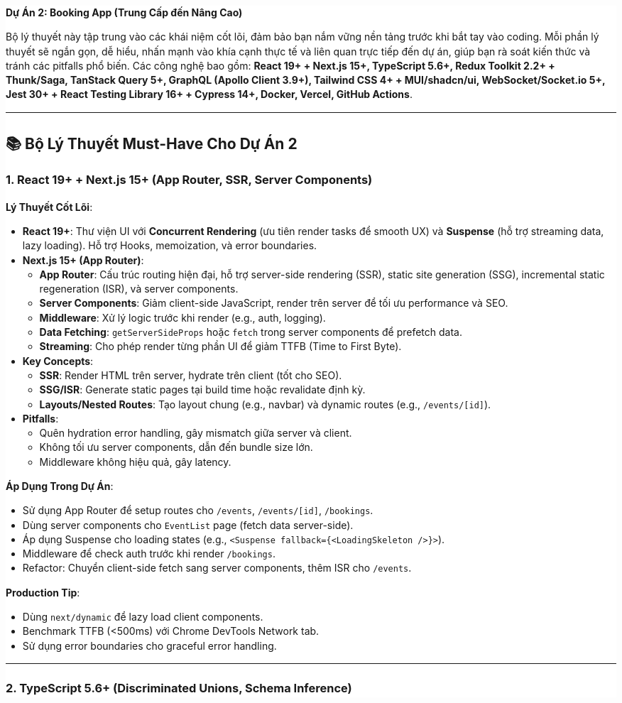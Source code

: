 **Dự Án 2: Booking App (Trung Cấp đến Nâng Cao)** 

Bộ lý thuyết này tập trung vào các khái niệm cốt lõi, đảm bảo bạn nắm vững nền tảng trước khi bắt tay vào coding. Mỗi phần lý thuyết sẽ ngắn gọn, dễ hiểu, nhấn mạnh vào khía cạnh thực tế và liên quan trực tiếp đến dự án, giúp bạn rà soát kiến thức và tránh các pitfalls phổ biến. Các công nghệ bao gồm: **React 19+ + Next.js 15+, TypeScript 5.6+, Redux Toolkit 2.2+ + Thunk/Saga, TanStack Query 5+, GraphQL (Apollo Client 3.9+), Tailwind CSS 4+ + MUI/shadcn/ui, WebSocket/Socket.io 5+, Jest 30+ + React Testing Library 16+ + Cypress 14+, Docker, Vercel, GitHub Actions**. 

---

## 📚 Bộ Lý Thuyết Must-Have Cho Dự Án 2

### 1. React 19+ + Next.js 15+ (App Router, SSR, Server Components)

**Lý Thuyết Cốt Lõi**:
- **React 19+**: Thư viện UI với **Concurrent Rendering** (ưu tiên render tasks để smooth UX) và **Suspense** (hỗ trợ streaming data, lazy loading). Hỗ trợ Hooks, memoization, và error boundaries.
- **Next.js 15+ (App Router)**:
  - **App Router**: Cấu trúc routing hiện đại, hỗ trợ server-side rendering (SSR), static site generation (SSG), incremental static regeneration (ISR), và server components.
  - **Server Components**: Giảm client-side JavaScript, render trên server để tối ưu performance và SEO.
  - **Middleware**: Xử lý logic trước khi render (e.g., auth, logging).
  - **Data Fetching**: `getServerSideProps` hoặc `fetch` trong server components để prefetch data.
  - **Streaming**: Cho phép render từng phần UI để giảm TTFB (Time to First Byte).
- **Key Concepts**:
  - **SSR**: Render HTML trên server, hydrate trên client (tốt cho SEO).
  - **SSG/ISR**: Generate static pages tại build time hoặc revalidate định kỳ.
  - **Layouts/Nested Routes**: Tạo layout chung (e.g., navbar) và dynamic routes (e.g., `/events/[id]`).
- **Pitfalls**:
  - Quên hydration error handling, gây mismatch giữa server và client.
  - Không tối ưu server components, dẫn đến bundle size lớn.
  - Middleware không hiệu quả, gây latency.

**Áp Dụng Trong Dự Án**:
- Sử dụng App Router để setup routes cho `/events`, `/events/[id]`, `/bookings`.
- Dùng server components cho `EventList` page (fetch data server-side).
- Áp dụng Suspense cho loading states (e.g., `<Suspense fallback={<LoadingSkeleton />}>`).
- Middleware để check auth trước khi render `/bookings`.
- Refactor: Chuyển client-side fetch sang server components, thêm ISR cho `/events`.

**Production Tip**:
- Dùng `next/dynamic` để lazy load client components.
- Benchmark TTFB (<500ms) với Chrome DevTools Network tab.
- Sử dụng error boundaries cho graceful error handling.

---

### 2. TypeScript 5.6+ (Discriminated Unions, Schema Inference)
